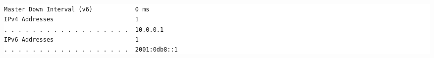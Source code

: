```
Master Down Interval (v6)            0 ms
IPv4 Addresses                       1
. . . . . . . . . . . . . . . . . .  10.0.0.1
IPv6 Addresses                       1
. . . . . . . . . . . . . . . . . .  2001:0db8::1
```
